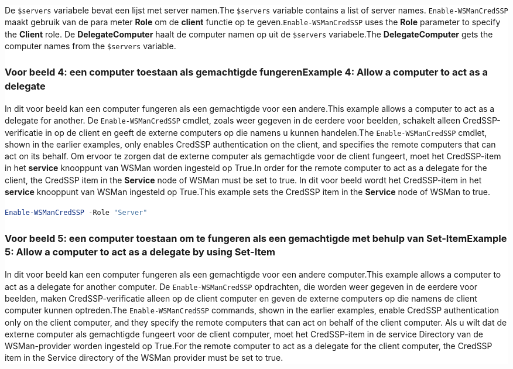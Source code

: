 <span data-ttu-id="5865c-131">De `$servers` variabele bevat een lijst met server namen.</span><span class="sxs-lookup"><span data-stu-id="5865c-131">The `$servers` variable contains a list of server names.</span></span> <span data-ttu-id="5865c-132">`Enable-WSManCredSSP` maakt gebruik van de para meter **Role** om de **client** functie op te geven.</span><span class="sxs-lookup"><span data-stu-id="5865c-132">`Enable-WSManCredSSP` uses the **Role** parameter to specify the **Client** role.</span></span> <span data-ttu-id="5865c-133">De **DelegateComputer** haalt de computer namen op uit de `$servers` variabele.</span><span class="sxs-lookup"><span data-stu-id="5865c-133">The **DelegateComputer** gets the computer names from the `$servers` variable.</span></span>

### <span data-ttu-id="5865c-134">Voor beeld 4: een computer toestaan als gemachtigde fungeren</span><span class="sxs-lookup"><span data-stu-id="5865c-134">Example 4: Allow a computer to act as a delegate</span></span>

<span data-ttu-id="5865c-135">In dit voor beeld kan een computer fungeren als een gemachtigde voor een andere.</span><span class="sxs-lookup"><span data-stu-id="5865c-135">This example allows a computer to act as a delegate for another.</span></span> <span data-ttu-id="5865c-136">De `Enable-WSManCredSSP` cmdlet, zoals weer gegeven in de eerdere voor beelden, schakelt alleen CredSSP-verificatie in op de client en geeft de externe computers op die namens u kunnen handelen.</span><span class="sxs-lookup"><span data-stu-id="5865c-136">The `Enable-WSManCredSSP` cmdlet, shown in the earlier examples, only enables CredSSP authentication on the client, and specifies the remote computers that can act on its behalf.</span></span> <span data-ttu-id="5865c-137">Om ervoor te zorgen dat de externe computer als gemachtigde voor de client fungeert, moet het CredSSP-item in het **service** knooppunt van WSMan worden ingesteld op True.</span><span class="sxs-lookup"><span data-stu-id="5865c-137">In order for the remote computer to act as a delegate for the client, the CredSSP item in the **Service** node of WSMan must be set to true.</span></span> <span data-ttu-id="5865c-138">In dit voor beeld wordt het CredSSP-item in het **service** knooppunt van WSMan ingesteld op True.</span><span class="sxs-lookup"><span data-stu-id="5865c-138">This example sets the CredSSP item in the **Service** node of WSMan to true.</span></span>

```powershell
Enable-WSManCredSSP -Role "Server"
```

### <span data-ttu-id="5865c-139">Voor beeld 5: een computer toestaan om te fungeren als een gemachtigde met behulp van Set-Item</span><span class="sxs-lookup"><span data-stu-id="5865c-139">Example 5: Allow a computer to act as a delegate by using Set-Item</span></span>

<span data-ttu-id="5865c-140">In dit voor beeld kan een computer fungeren als een gemachtigde voor een andere computer.</span><span class="sxs-lookup"><span data-stu-id="5865c-140">This example allows a computer to act as a delegate for another computer.</span></span> <span data-ttu-id="5865c-141">De `Enable-WSManCredSSP` opdrachten, die worden weer gegeven in de eerdere voor beelden, maken CredSSP-verificatie alleen op de client computer en geven de externe computers op die namens de client computer kunnen optreden.</span><span class="sxs-lookup"><span data-stu-id="5865c-141">The `Enable-WSManCredSSP` commands, shown in the earlier examples, enable CredSSP authentication only on the client computer, and they specify the remote computers that can act on behalf of the client computer.</span></span> <span data-ttu-id="5865c-142">Als u wilt dat de externe computer als gemachtigde fungeert voor de client computer, moet het CredSSP-item in de service Directory van de WSMan-provider worden ingesteld op True.</span><span class="sxs-lookup"><span data-stu-id="5865c-142">For the remote computer to act as a delegate for the client computer, the CredSSP item in the Service directory of the WSMan provider must be set to true.</span></span>
